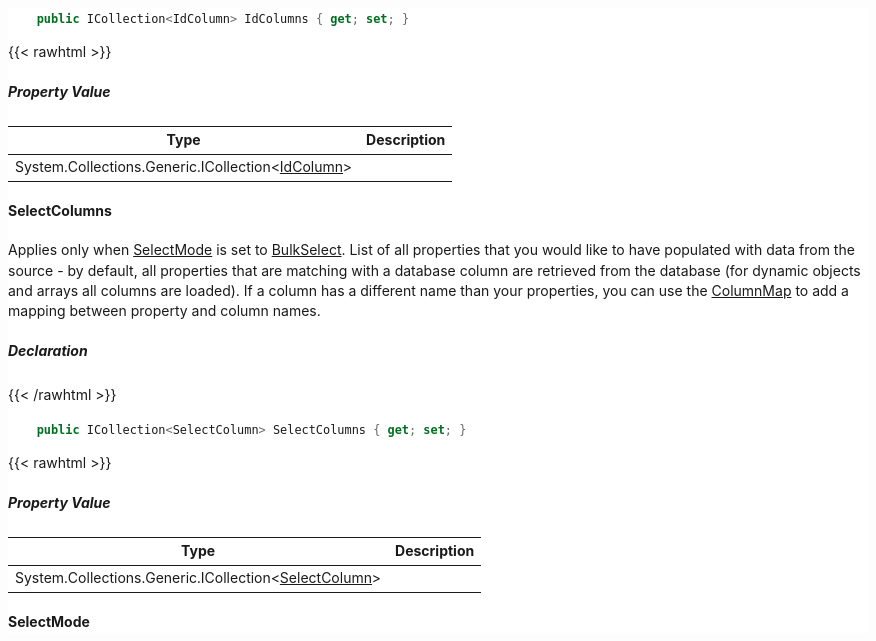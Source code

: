 ```C#
    public ICollection<IdColumn> IdColumns { get; set; }
```

{{< rawhtml >}}
  <h5 class="propertyValue">Property Value</h5>
  <table class="table table-bordered table-striped table-condensed">
    <thead>
      <tr>
        <th>Type</th>
        <th>Description</th>
      </tr>
    </thead>
    <tbody>
      <tr>
        <td><span class="xref">System.Collections.Generic.ICollection</span>&lt;<a class="xref" href="/api/etlbox.dataflow/idcolumn">IdColumn</a>&gt;</td>
        <td></td>
      </tr>
    </tbody>
  </table>
  <a id="ETLBox_DataFlow_Connectors_DbSource_1_SelectColumns_" data-uid="ETLBox.DataFlow.Connectors.DbSource`1.SelectColumns*"></a>
  <h4 id="ETLBox_DataFlow_Connectors_DbSource_1_SelectColumns" data-uid="ETLBox.DataFlow.Connectors.DbSource`1.SelectColumns">SelectColumns</h4>
  <div class="markdown level1 summary"><p>Applies only when <a class="xref" href="/api/etlbox.dataflow.connectors/dbsource-1#ETLBox_DataFlow_Connectors_DbSource_1_SelectMode">SelectMode</a> is set to <a class="xref" href="/api/etlbox.dataflow.connectors/selectoperation#ETLBox_DataFlow_Connectors_SelectOperation_BulkSelect">BulkSelect</a>.
List of all properties that you would like to have populated with data from the source - by default, all properties that
are matching with a database column are retrieved from the database (for dynamic objects and arrays all columns are loaded).
If a column has a different name than your properties, you can use the <a class="xref" href="/api/etlbox.dataflow/columnmap">ColumnMap</a> to add a mapping between
property and column names.</p>
</div>
  <div class="markdown level1 conceptual"></div>
  <h5 class="declaration">Declaration</h5>
{{< /rawhtml >}}

```C#
    public ICollection<SelectColumn> SelectColumns { get; set; }
```

{{< rawhtml >}}
  <h5 class="propertyValue">Property Value</h5>
  <table class="table table-bordered table-striped table-condensed">
    <thead>
      <tr>
        <th>Type</th>
        <th>Description</th>
      </tr>
    </thead>
    <tbody>
      <tr>
        <td><span class="xref">System.Collections.Generic.ICollection</span>&lt;<a class="xref" href="/api/etlbox.dataflow/selectcolumn">SelectColumn</a>&gt;</td>
        <td></td>
      </tr>
    </tbody>
  </table>
  <a id="ETLBox_DataFlow_Connectors_DbSource_1_SelectMode_" data-uid="ETLBox.DataFlow.Connectors.DbSource`1.SelectMode*"></a>
  <h4 id="ETLBox_DataFlow_Connectors_DbSource_1_SelectMode" data-uid="ETLBox.DataFlow.Connectors.DbSource`1.SelectMode">SelectMode</h4>
